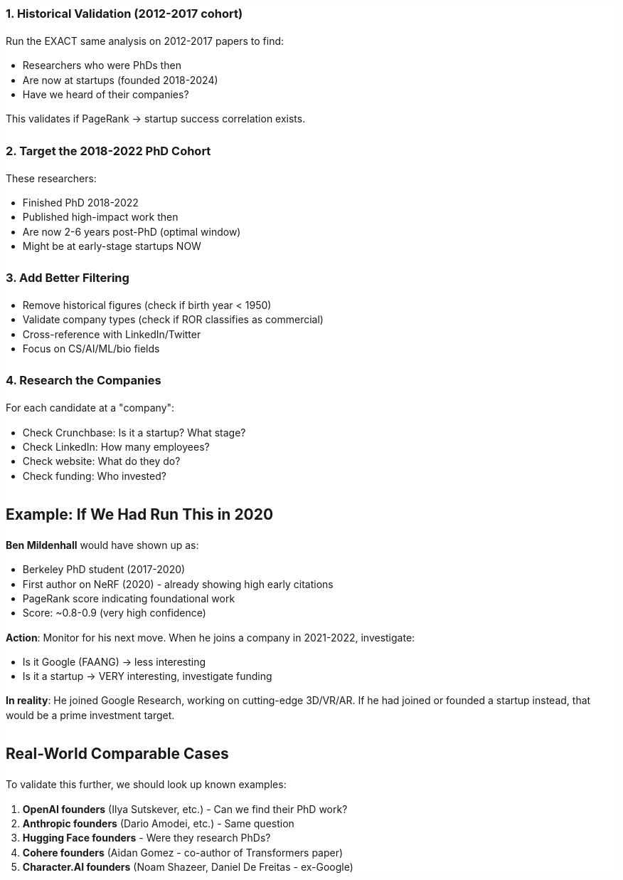 ### 1. Historical Validation (2012-2017 cohort)

Run the EXACT same analysis on 2012-2017 papers to find:
- Researchers who were PhDs then
- Are now at startups (founded 2018-2024)
- Have we heard of their companies?

This validates if PageRank → startup success correlation exists.

### 2. Target the 2018-2022 PhD Cohort

These researchers:
- Finished PhD 2018-2022
- Published high-impact work then
- Are now 2-6 years post-PhD (optimal window)
- Might be at early-stage startups NOW

### 3. Add Better Filtering

- Remove historical figures (check if birth year < 1950)
- Validate company types (check if ROR classifies as commercial)
- Cross-reference with LinkedIn/Twitter
- Focus on CS/AI/ML/bio fields

### 4. Research the Companies

For each candidate at a "company":
- Check Crunchbase: Is it a startup? What stage?
- Check LinkedIn: How many employees?
- Check website: What do they do?
- Check funding: Who invested?

## Example: If We Had Run This in 2020

**Ben Mildenhall** would have shown up as:
- Berkeley PhD student (2017-2020)
- First author on NeRF (2020) - already showing high early citations
- PageRank score indicating foundational work
- Score: ~0.8-0.9 (very high confidence)

**Action**: Monitor for his next move. When he joins a company in 2021-2022, investigate:
- Is it Google (FAANG) → less interesting
- Is it a startup → VERY interesting, investigate funding

**In reality**: He joined Google Research, working on cutting-edge 3D/VR/AR. If he had joined or founded a startup instead, that would be a prime investment target.

## Real-World Comparable Cases

To validate this further, we should look up known examples:

1. **OpenAI founders** (Ilya Sutskever, etc.) - Can we find their PhD work?
2. **Anthropic founders** (Dario Amodei, etc.) - Same question
3. **Hugging Face founders** - Were they research PhDs?
4. **Cohere founders** (Aidan Gomez - co-author of Transformers paper)
5. **Character.AI founders** (Noam Shazeer, Daniel De Freitas - ex-Google)
